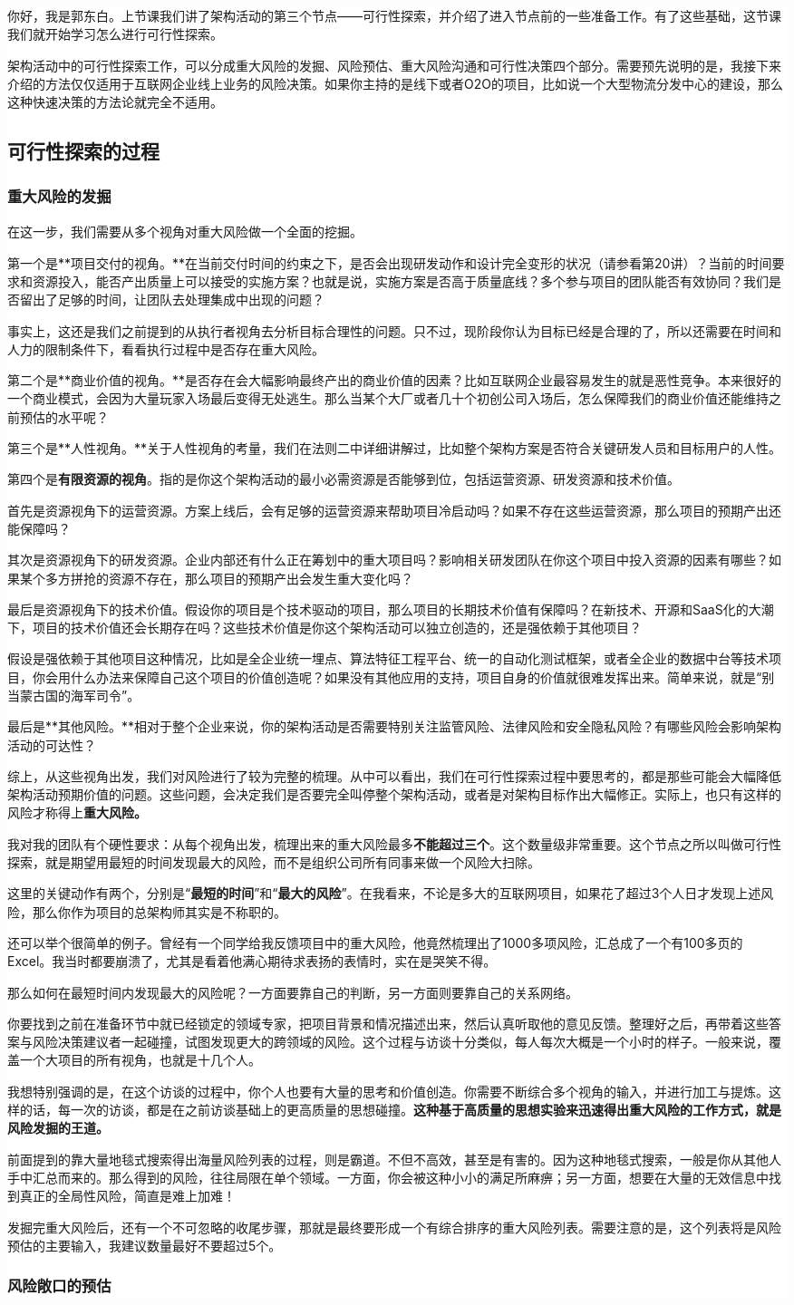 你好，我是郭东白。上节课我们讲了架构活动的第三个节点——可行性探索，并介绍了进入节点前的一些准备工作。有了这些基础，这节课我们就开始学习怎么进行可行性探索。

架构活动中的可行性探索工作，可以分成重大风险的发掘、风险预估、重大风险沟通和可行性决策四个部分。需要预先说明的是，我接下来介绍的方法仅仅适用于互联网企业线上业务的风险决策。如果你主持的是线下或者O2O的项目，比如说一个大型物流分发中心的建设，那么这种快速决策的方法论就完全不适用。

## 可行性探索的过程

### 重大风险的发掘

在这一步，我们需要从多个视角对重大风险做一个全面的挖掘。

第一个是**项目交付的视角。**在当前交付时间的约束之下，是否会出现研发动作和设计完全变形的状况（请参看第20讲）？当前的时间要求和资源投入，能否产出质量上可以接受的实施方案？也就是说，实施方案是否高于质量底线？多个参与项目的团队能否有效协同？我们是否留出了足够的时间，让团队去处理集成中出现的问题？

事实上，这还是我们之前提到的从执行者视角去分析目标合理性的问题。只不过，现阶段你认为目标已经是合理的了，所以还需要在时间和人力的限制条件下，看看执行过程中是否存在重大风险。

第二个是**商业价值的视角。**是否存在会大幅影响最终产出的商业价值的因素？比如互联网企业最容易发生的就是恶性竞争。本来很好的一个商业模式，会因为大量玩家入场最后变得无处逃生。那么当某个大厂或者几十个初创公司入场后，怎么保障我们的商业价值还能维持之前预估的水平呢？

第三个是**人性视角。**关于人性视角的考量，我们在法则二中详细讲解过，比如整个架构方案是否符合关键研发人员和目标用户的人性。

第四个是**有限资源的视角**。指的是你这个架构活动的最小必需资源是否能够到位，包括运营资源、研发资源和技术价值。

首先是资源视角下的运营资源。方案上线后，会有足够的运营资源来帮助项目冷启动吗？如果不存在这些运营资源，那么项目的预期产出还能保障吗？

其次是资源视角下的研发资源。企业内部还有什么正在筹划中的重大项目吗？影响相关研发团队在你这个项目中投入资源的因素有哪些？如果某个多方拼抢的资源不存在，那么项目的预期产出会发生重大变化吗？

最后是资源视角下的技术价值。假设你的项目是个技术驱动的项目，那么项目的长期技术价值有保障吗？在新技术、开源和SaaS化的大潮下，项目的技术价值还会长期存在吗？这些技术价值是你这个架构活动可以独立创造的，还是强依赖于其他项目？

假设是强依赖于其他项目这种情况，比如是全企业统一埋点、算法特征工程平台、统一的自动化测试框架，或者全企业的数据中台等技术项目，你会用什么办法来保障自己这个项目的价值创造呢？如果没有其他应用的支持，项目自身的价值就很难发挥出来。简单来说，就是“别当蒙古国的海军司令”。

最后是**其他风险。**相对于整个企业来说，你的架构活动是否需要特别关注监管风险、法律风险和安全隐私风险？有哪些风险会影响架构活动的可达性？

综上，从这些视角出发，我们对风险进行了较为完整的梳理。从中可以看出，我们在可行性探索过程中要思考的，都是那些可能会大幅降低架构活动预期价值的问题。这些问题，会决定我们是否要完全叫停整个架构活动，或者是对架构目标作出大幅修正。实际上，也只有这样的风险才称得上**重大风险。**

我对我的团队有个硬性要求：从每个视角出发，梳理出来的重大风险最多**不能超过三个**。这个数量级非常重要。这个节点之所以叫做可行性探索，就是期望用最短的时间发现最大的风险，而不是组织公司所有同事来做一个风险大扫除。

这里的关键动作有两个，分别是“**最短的时间**”和“**最大的风险**”。在我看来，不论是多大的互联网项目，如果花了超过3个人日才发现上述风险，那么你作为项目的总架构师其实是不称职的。

还可以举个很简单的例子。曾经有一个同学给我反馈项目中的重大风险，他竟然梳理出了1000多项风险，汇总成了一个有100多页的Excel。我当时都要崩溃了，尤其是看着他满心期待求表扬的表情时，实在是哭笑不得。

那么如何在最短时间内发现最大的风险呢？一方面要靠自己的判断，另一方面则要靠自己的关系网络。

你要找到之前在准备环节中就已经锁定的领域专家，把项目背景和情况描述出来，然后认真听取他的意见反馈。整理好之后，再带着这些答案与风险决策建议者一起碰撞，试图发现更大的跨领域的风险。这个过程与访谈十分类似，每人每次大概是一个小时的样子。一般来说，覆盖一个大项目的所有视角，也就是十几个人。

我想特别强调的是，在这个访谈的过程中，你个人也要有大量的思考和价值创造。你需要不断综合多个视角的输入，并进行加工与提炼。这样的话，每一次的访谈，都是在之前访谈基础上的更高质量的思想碰撞。**这种基于高质量的思想实验来迅速得出重大风险的工作方式，就是风险发掘的王道。**

前面提到的靠大量地毯式搜索得出海量风险列表的过程，则是霸道。不但不高效，甚至是有害的。因为这种地毯式搜索，一般是你从其他人手中汇总而来的。那么得到的风险，往往局限在单个领域。一方面，你会被这种小小的满足所麻痹；另一方面，想要在大量的无效信息中找到真正的全局性风险，简直是难上加难！

发掘完重大风险后，还有一个不可忽略的收尾步骤，那就是最终要形成一个有综合排序的重大风险列表。需要注意的是，这个列表将是风险预估的主要输入，我建议数量最好不要超过5个。

### 风险敞口的预估
